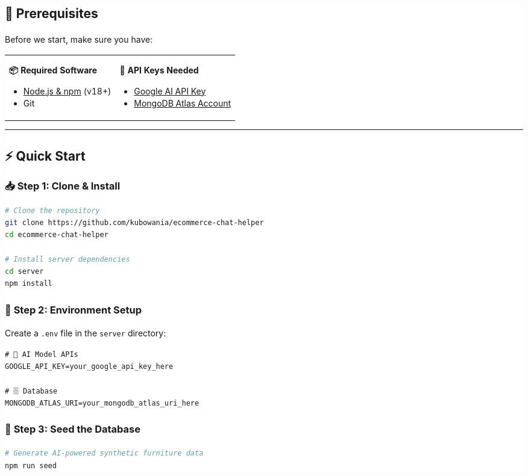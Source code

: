
## 🚀 Prerequisites

Before we start, make sure you have:

<table>
<tr>
<td>

**📦 Required Software**
- [Node.js & npm](https://nodejs.org/) (v18+)
- Git

</td>
<td>

**🔑 API Keys Needed**
- [Google AI API Key](https://aistudio.google.com/app/apikey)
- [MongoDB Atlas Account](https://www.mongodb.com/cloud/atlas)

</td>
</tr>
</table>

---

## ⚡ Quick Start

### 📥 **Step 1: Clone & Install**

```bash
# Clone the repository
git clone https://github.com/kubowania/ecommerce-chat-helper
cd ecommerce-chat-helper

# Install server dependencies
cd server
npm install
```

### 🔧 **Step 2: Environment Setup**

Create a `.env` file in the `server` directory:

```env
# 🤖 AI Model APIs
GOOGLE_API_KEY=your_google_api_key_here

# 🗄️ Database
MONGODB_ATLAS_URI=your_mongodb_atlas_uri_here
```

### 🌱 **Step 3: Seed the Database**

```bash
# Generate AI-powered synthetic furniture data
npm run seed
```
